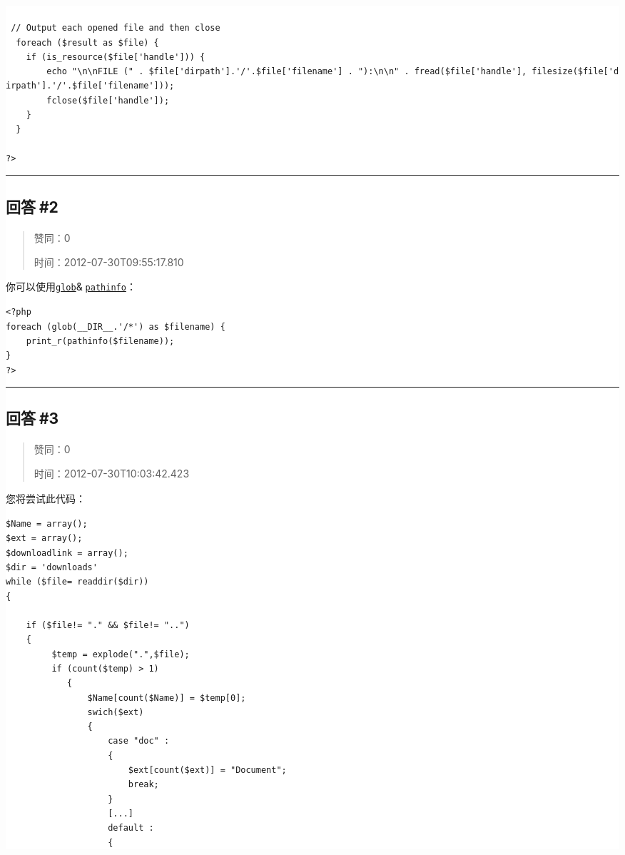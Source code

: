 ```

 // Output each opened file and then close
  foreach ($result as $file) {
    if (is_resource($file['handle'])) {
        echo "\n\nFILE (" . $file['dirpath'].'/'.$file['filename'] . "):\n\n" . fread($file['handle'], filesize($file['dirpath'].'/'.$file['filename']));
        fclose($file['handle']);
    }
  }

?> 
```

* * *

## 回答 #2

> 赞同：0
> 
> 时间：2012-07-30T09:55:17.810

你可以使用[`glob`](http://php.net/manual/en/function.glob.php)& [`pathinfo`](http://php.net/manual/en/function.pathinfo.php)：

```
<?php
foreach (glob(__DIR__.'/*') as $filename) {
    print_r(pathinfo($filename));
}
?> 
```

* * *

## 回答 #3

> 赞同：0
> 
> 时间：2012-07-30T10:03:42.423

您将尝试此代码：

```
$Name = array();
$ext = array();
$downloadlink = array();
$dir = 'downloads'
while ($file= readdir($dir))
{

    if ($file!= "." && $file!= "..")
    {
         $temp = explode(".",$file);
         if (count($temp) > 1) 
            {
                $Name[count($Name)] = $temp[0];
                swich($ext)
                {
                    case "doc" :
                    {
                        $ext[count($ext)] = "Document"; 
                        break;
                    }
                    [...]
                    default :
                    {
```